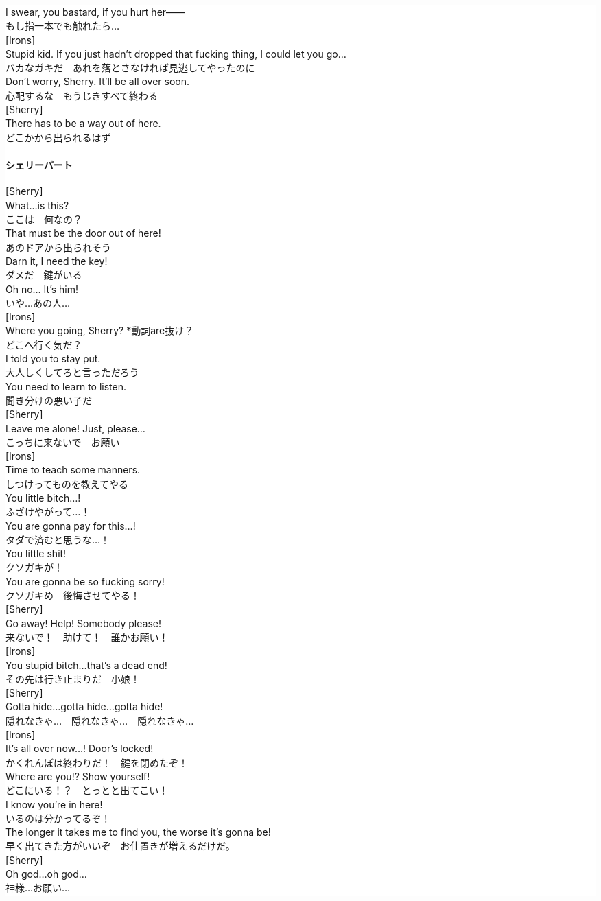 I swear, you bastard, if you hurt her――  
もし指一本でも触れたら…  
[Irons]  
Stupid kid. If you just hadn’t dropped that fucking thing, I could let you go…  
バカなガキだ　あれを落とさなければ見逃してやったのに  
Don’t worry, Sherry. It’ll be all over soon.  
心配するな　もうじきすべて終わる  
[Sherry]  
There has to be a way out of here.  
どこかから出られるはず  

#### シェリーパート

[Sherry]  
What…is this?  
ここは　何なの？  
That must be the door out of here!  
あのドアから出られそう  
Darn it, I need the key!  
ダメだ　鍵がいる  
Oh no… It’s him!  
いや…あの人…  
[Irons]  
Where you going, Sherry? \*動詞are抜け？  
どこへ行く気だ？  
I told you to stay put.  
大人しくしてろと言っただろう  
You need to learn to listen.  
聞き分けの悪い子だ  
[Sherry]  
Leave me alone! Just, please…  
こっちに来ないで　お願い  
[Irons]  
Time to teach some manners.  
しつけってものを教えてやる  
You little bitch…!  
ふざけやがって…！  
You are gonna pay for this…!  
タダで済むと思うな…！  
You little shit!  
クソガキが！  
You are gonna be so fucking sorry!  
クソガキめ　後悔させてやる！  
[Sherry]  
Go away! Help! Somebody please!  
来ないで！　助けて！　誰かお願い！  
[Irons]  
You stupid bitch…that’s a dead end!  
その先は行き止まりだ　小娘！  
[Sherry]  
Gotta hide…gotta hide…gotta hide!  
隠れなきゃ…　隠れなきゃ…　隠れなきゃ…  
[Irons]  
It’s all over now…! Door’s locked!  
かくれんぼは終わりだ！　鍵を閉めたぞ！  
Where are you!? Show yourself!  
どこにいる！？　とっとと出てこい！  
I know you’re in here!  
いるのは分かってるぞ！  
The longer it takes me to find you, the worse it’s gonna be!  
早く出てきた方がいいぞ　お仕置きが増えるだけだ。  
[Sherry]  
Oh god…oh god…  
神様…お願い…  